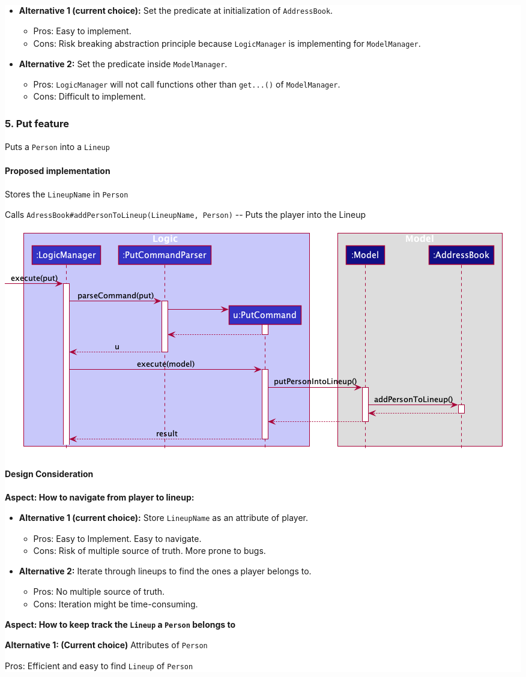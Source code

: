 * **Alternative 1 (current choice):** Set the predicate at initialization of `AddressBook`.
    * Pros: Easy to implement.
    * Cons: Risk breaking abstraction principle because `LogicManager` is implementing for `ModelManager`.

* **Alternative 2:** Set the predicate inside `ModelManager`.
  * Pros: `LogicManager` will not call functions other than `get...()` of `ModelManager`.
  * Cons: Difficult to implement.

### 5. Put feature
Puts a `Person` into a `Lineup`
#### Proposed implementation

Stores the `LineupName` in `Person`

Calls `AdressBook#addPersonToLineup(LineupName, Person)` -- Puts the player into the Lineup

![put](images/Put.png)

#### Design Consideration
**Aspect: How to navigate from player to lineup:**

* **Alternative 1 (current choice):** Store `LineupName` as an attribute of player.
  * Pros: Easy to Implement. Easy to navigate.
  * Cons: Risk of multiple source of truth. More prone to bugs.

* **Alternative 2:** Iterate through lineups to find the ones a player belongs to.
  * Pros: No multiple source of truth.
  * Cons: Iteration might be time-consuming.

**Aspect: How to keep track the `Lineup` a `Person` belongs to**

**Alternative 1: (Current choice)** Attributes of `Person`

Pros: Efficient and easy to find `Lineup` of `Person`
